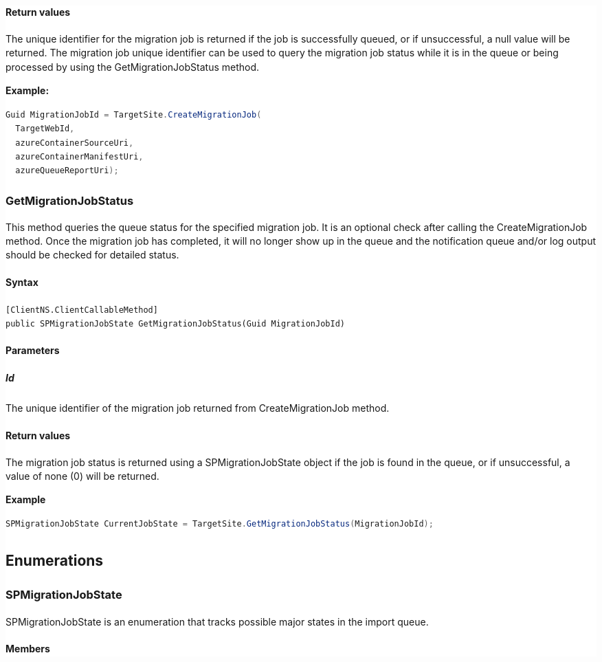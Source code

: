 
#### Return values

The unique identifier for the migration job is returned if the job is successfully queued, or if unsuccessful, a null value will be returned. The migration job unique identifier can be used to query the migration job status while it is in the queue or being processed by using the GetMigrationJobStatus method.

**Example:**

```csharp
Guid MigrationJobId = TargetSite.CreateMigrationJob(
  TargetWebId,
  azureContainerSourceUri,
  azureContainerManifestUri,
  azureQueueReportUri);
```

### GetMigrationJobStatus

This method queries the queue status for the specified migration job. It is an optional check after calling the CreateMigrationJob method. Once the migration job has completed, it will no longer show up in the queue and the notification queue and/or log output should be checked for detailed status.

#### Syntax

```xml
[ClientNS.ClientCallableMethod]
public SPMigrationJobState GetMigrationJobStatus(Guid MigrationJobId)
```

#### Parameters

##### Id

The unique identifier of the migration job returned from CreateMigrationJob method.

#### Return values

The migration job status is returned using a SPMigrationJobState object if the job is found in the queue, or if unsuccessful, a value of none (0) will be returned.

**Example**

```csharp
SPMigrationJobState CurrentJobState = TargetSite.GetMigrationJobStatus(MigrationJobId);
```

## Enumerations

### SPMigrationJobState

SPMigrationJobState is an enumeration that tracks possible major states in the import queue.

#### Members
